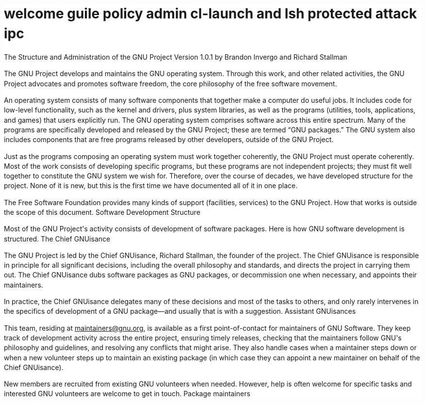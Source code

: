 # welcome guile policy admin cl-launch and lsh protected attack ipc


The Structure and Administration of the GNU Project
Version 1.0.1
by Brandon Invergo and Richard Stallman

The GNU Project develops and maintains the GNU operating system. Through this work, and other related activities, the GNU Project advocates and promotes software freedom, the core philosophy of the free software movement.

An operating system consists of many software components that together make a computer do useful jobs. It includes code for low-level functionality, such as the kernel and drivers, plus system libraries, as well as the programs (utilities, tools, applications, and games) that users explicitly run. The GNU operating system comprises software across this entire spectrum. Many of the programs are specifically developed and released by the GNU Project; these are termed “GNU packages.” The GNU system also includes components that are free programs released by other developers, outside of the GNU Project.

Just as the programs composing an operating system must work together coherently, the GNU Project must operate coherently. Most of the work consists of developing specific programs, but these programs are not independent projects; they must fit well together to constitute the GNU system we wish for. Therefore, over the course of decades, we have developed structure for the project. None of it is new, but this is the first time we have documented all of it in one place.

The Free Software Foundation provides many kinds of support (facilities, services) to the GNU Project. How that works is outside the scope of this document.
Software Development Structure

Most of the GNU Project's activity consists of development of software packages. Here is how GNU software development is structured.
The Chief GNUisance

The GNU Project is led by the Chief GNUisance, Richard Stallman, the founder of the project. The Chief GNUisance is responsible in principle for all significant decisions, including the overall philosophy and standards, and directs the project in carrying them out. The Chief GNUisance dubs software packages as GNU packages, or decommission one when necessary, and appoints their maintainers.

In practice, the Chief GNUisance delegates many of these decisions and most of the tasks to others, and only rarely intervenes in the specifics of development of a GNU package—and usually that is with a suggestion.
Assistant GNUisances

This team, residing at <maintainers@gnu.org>, is available as a first point-of-contact for maintainers of GNU Software. They keep track of development activity across the entire project, ensuring timely releases, checking that the maintainers follow GNU's philosophy and guidelines, and resolving any conflicts that might arise. They also handle cases when a maintainer steps down or when a new volunteer steps up to maintain an existing package (in which case they can appoint a new maintainer on behalf of the Chief GNUisance).

New members are recruited from existing GNU volunteers when needed. However, help is often welcome for specific tasks and interested GNU volunteers are welcome to get in touch.
Package maintainers
